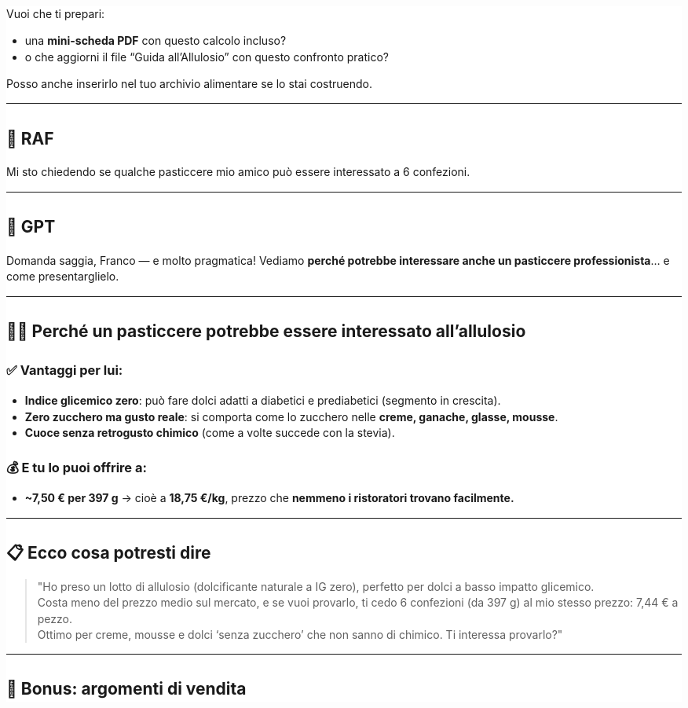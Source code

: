 
Vuoi che ti prepari:
- una **mini-scheda PDF** con questo calcolo incluso?
- o che aggiorni il file “Guida all’Allulosio” con questo confronto pratico?

Posso anche inserirlo nel tuo archivio alimentare se lo stai costruendo.

---

## 👤 **RAF**

Mi sto chiedendo se qualche pasticcere mio amico può essere interessato a 6 confezioni.

---

## 🤖 **GPT**

Domanda saggia, Franco — e molto pragmatica! Vediamo **perché potrebbe interessare anche un pasticcere professionista**… e come presentarglielo.

---

## 👨‍🍳 **Perché un pasticcere potrebbe essere interessato all’allulosio**

### ✅ **Vantaggi per lui:**
- **Indice glicemico zero**: può fare dolci adatti a diabetici e prediabetici (segmento in crescita).
- **Zero zucchero ma gusto reale**: si comporta come lo zucchero nelle **creme, ganache, glasse, mousse**.
- **Cuoce senza retrogusto chimico** (come a volte succede con la stevia).

### 💰 E tu lo puoi offrire a:
- **~7,50 € per 397 g** → cioè a **18,75 €/kg**, prezzo che **nemmeno i ristoratori trovano facilmente.**

---

## 📋 Ecco cosa potresti dire

> "Ho preso un lotto di allulosio (dolcificante naturale a IG zero), perfetto per dolci a basso impatto glicemico.  
> Costa meno del prezzo medio sul mercato, e se vuoi provarlo, ti cedo 6 confezioni (da 397 g) al mio stesso prezzo: 7,44 € a pezzo.  
> Ottimo per creme, mousse e dolci ‘senza zucchero’ che non sanno di chimico. Ti interessa provarlo?"

---

## 🎯 Bonus: argomenti di vendita
